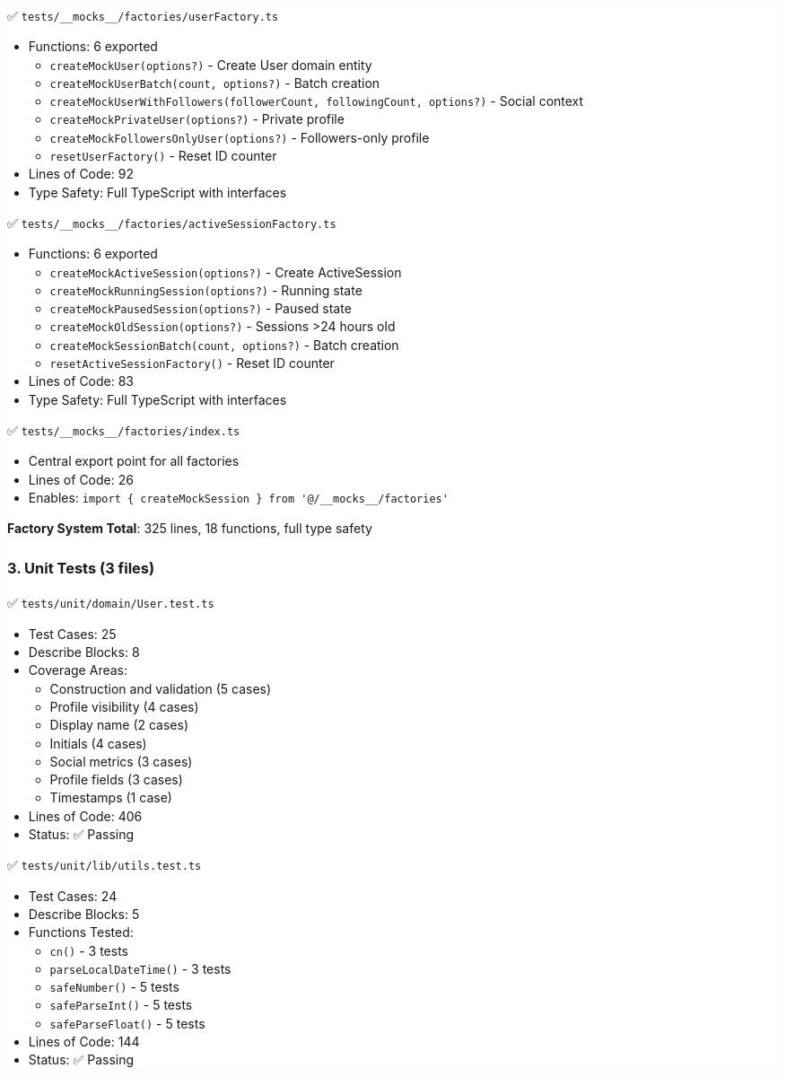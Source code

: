✅ `tests/__mocks__/factories/userFactory.ts`

- Functions: 6 exported
  - `createMockUser(options?)` - Create User domain entity
  - `createMockUserBatch(count, options?)` - Batch creation
  - `createMockUserWithFollowers(followerCount, followingCount, options?)` - Social context
  - `createMockPrivateUser(options?)` - Private profile
  - `createMockFollowersOnlyUser(options?)` - Followers-only profile
  - `resetUserFactory()` - Reset ID counter
- Lines of Code: 92
- Type Safety: Full TypeScript with interfaces

✅ `tests/__mocks__/factories/activeSessionFactory.ts`

- Functions: 6 exported
  - `createMockActiveSession(options?)` - Create ActiveSession
  - `createMockRunningSession(options?)` - Running state
  - `createMockPausedSession(options?)` - Paused state
  - `createMockOldSession(options?)` - Sessions >24 hours old
  - `createMockSessionBatch(count, options?)` - Batch creation
  - `resetActiveSessionFactory()` - Reset ID counter
- Lines of Code: 83
- Type Safety: Full TypeScript with interfaces

✅ `tests/__mocks__/factories/index.ts`

- Central export point for all factories
- Lines of Code: 26
- Enables: `import { createMockSession } from '@/__mocks__/factories'`

**Factory System Total**: 325 lines, 18 functions, full type safety

### 3. Unit Tests (3 files)

✅ `tests/unit/domain/User.test.ts`

- Test Cases: 25
- Describe Blocks: 8
- Coverage Areas:
  - Construction and validation (5 cases)
  - Profile visibility (4 cases)
  - Display name (2 cases)
  - Initials (4 cases)
  - Social metrics (3 cases)
  - Profile fields (3 cases)
  - Timestamps (1 case)
- Lines of Code: 406
- Status: ✅ Passing

✅ `tests/unit/lib/utils.test.ts`

- Test Cases: 24
- Describe Blocks: 5
- Functions Tested:
  - `cn()` - 3 tests
  - `parseLocalDateTime()` - 3 tests
  - `safeNumber()` - 5 tests
  - `safeParseInt()` - 5 tests
  - `safeParseFloat()` - 5 tests
- Lines of Code: 144
- Status: ✅ Passing
